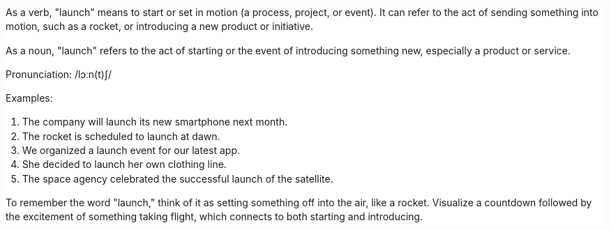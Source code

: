 As a verb, "launch" means to start or set in motion (a process, project, or event). It can refer to the act of sending something into motion, such as a rocket, or introducing a new product or initiative.

As a noun, "launch" refers to the act of starting or the event of introducing something new, especially a product or service.

Pronunciation: /lɔːn(t)ʃ/

Examples:
1. The company will launch its new smartphone next month.
2. The rocket is scheduled to launch at dawn.
3. We organized a launch event for our latest app.
4. She decided to launch her own clothing line.
5. The space agency celebrated the successful launch of the satellite.

To remember the word "launch," think of it as setting something off into the air, like a rocket. Visualize a countdown followed by the excitement of something taking flight, which connects to both starting and introducing.
